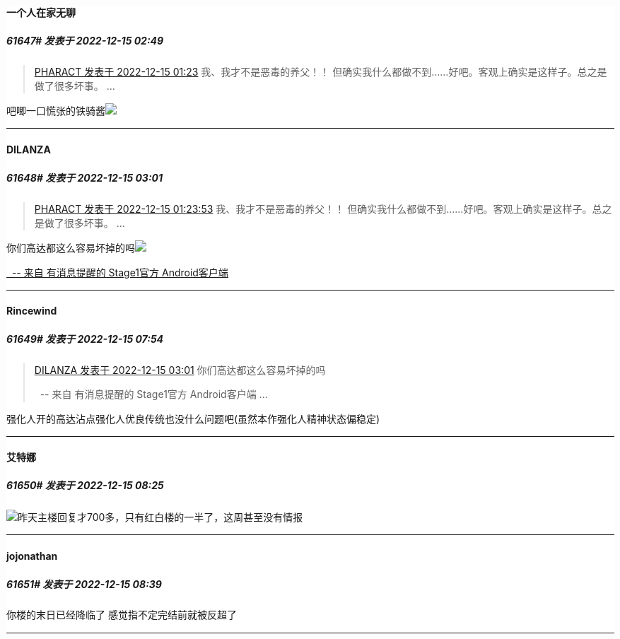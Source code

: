 ####  一个人在家无聊  
##### 61647#       发表于 2022-12-15 02:49

<blockquote><a href="httphttps://bbs.saraba1st.com/2b/forum.php?mod=redirect&amp;goto=findpost&amp;pid=58945503&amp;ptid=2105930" target="_blank">PHARACT 发表于 2022-12-15 01:23</a>
我、我才不是恶毒的养父！！
但确实我什么都做不到……好吧。客观上确实是这样子。总之是做了很多坏事。 ...</blockquote>
吧唧一口慌张的铁骑酱<img src="https://static.saraba1st.com/image/smiley/face2017/074.png" referrerpolicy="no-referrer">

*****

####  DILANZA  
##### 61648#       发表于 2022-12-15 03:01

<blockquote><a href="httphttps://bbs.saraba1st.com/2b/forum.php?mod=redirect&amp;goto=findpost&amp;pid=58945503&amp;ptid=2105930" target="_blank">PHARACT 发表于 2022-12-15 01:23:53</a>
我、我才不是恶毒的养父！！
但确实我什么都做不到……好吧。客观上确实是这样子。总之是做了很多坏事。 ...</blockquote>你们高达都这么容易坏掉的吗<img src="https://static.saraba1st.com/image/smiley/face2017/068.png" referrerpolicy="no-referrer">

[  -- 来自 有消息提醒的 Stage1官方 Android客户端](https://www.coolapk.com/apk/140634)



*****

####  Rincewind  
##### 61649#       发表于 2022-12-15 07:54

<blockquote><a href="httphttps://bbs.saraba1st.com/2b/forum.php?mod=redirect&amp;goto=findpost&amp;pid=58945832&amp;ptid=2105930" target="_blank">DILANZA 发表于 2022-12-15 03:01</a>
你们高达都这么容易坏掉的吗

  -- 来自 有消息提醒的 Stage1官方 Android客户端 ...</blockquote>
强化人开的高达沾点强化人优良传统也没什么问题吧(虽然本作强化人精神状态偏稳定)



*****

####  艾特娜  
##### 61650#       发表于 2022-12-15 08:25

<img src="https://static.saraba1st.com/image/smiley/face2017/009.gif" referrerpolicy="no-referrer">昨天主楼回复才700多，只有红白楼的一半了，这周甚至没有情报



*****

####  jojonathan  
##### 61651#       发表于 2022-12-15 08:39

你楼的末日已经降临了 感觉指不定完结前就被反超了



*****
